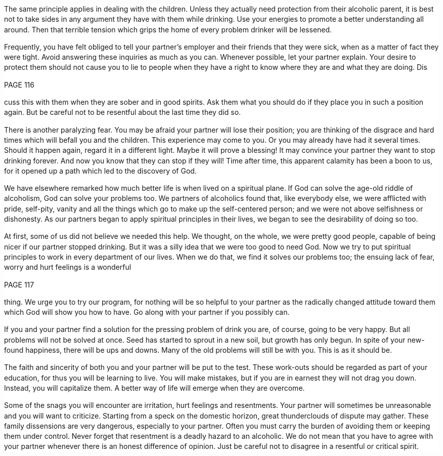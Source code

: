   The same principle applies in dealing with the children. Unless they actually need protection from their alcoholic parent, it is best not to take sides in any argument they have with them while drinking. Use your energies to promote a better understanding all around. Then that terrible tension which grips the home of every problem drinker will be lessened.

  Frequently, you have felt obliged to tell your partner’s employer and their friends that they were sick, when as a matter of fact they were tight. Avoid answering these inquiries as much as you can. Whenever possible, let your partner explain. Your desire to protect them should not cause you to lie to people when they have a right to know where they are and what they are doing. Dis­

PAGE 116

cuss this with them when they are sober and in good spirits. Ask them what you should do if they place you in such a position again. But be careful not to be resentful about the last time they did so.

  There is another paralyzing fear. You may be afraid your partner will lose their position; you are thinking of the disgrace and hard times which will befall you and the children. This experience may come to you. Or you may already have had it several times. Should it happen again, regard it in a different light. Maybe it will prove a blessing! It may convince your partner they want to stop drinking forever. And now you know that they can stop if they will! Time after time, this apparent calamity has been a boon to us, for it opened up a path which led to the discovery of God.

  We have elsewhere remarked how much better life is when lived on a spiritual plane. If God can solve the age-old riddle of alcoholism, God can solve your problems too. We partners of alcoholics found that, like everybody else, we were afflicted with pride, self-pity, vanity and all the things which go to make up the self-centered person; and we were not above selfishness or dishonesty. As our partners began to apply spiritual principles in their lives, we began to see the desirability of doing so too.

  At first, some of us did not believe we needed this help. We thought, on the whole, we were pretty good people, capable of being nicer if our partner stopped drinking. But it was a silly idea that we were too good to need God. Now we try to put spiritual principles to work in every department of our lives. When we do that, we find it solves our problems too; the ensuing lack of fear, worry and hurt feelings is a wonderful

PAGE 117

thing. We urge you to try our program, for nothing will be so helpful to your partner as the radically changed attitude toward them which God will show you how to have. Go along with your partner if you possibly can.

  If you and your partner find a solution for the pressing problem of drink you are, of course, going to be very happy. But all problems will not be solved at once. Seed has started to sprout in a new soil, but growth has only begun. In spite of your new-found happiness, there will be ups and downs. Many of the old problems will still be with you. This is as it should be.

  The faith and sincerity of both you and your partner will be put to the test. These work-outs should be regarded as part of your education, for thus you will be learning to live. You will make mistakes, but if you are in earnest they will not drag you down. Instead, you will capitalize them. A better way of life will emerge when they are overcome.

  Some of the snags you will encounter are irritation, hurt feelings and resentments. Your partner will sometimes be unreasonable and you will want to criticize. Starting from a speck on the domestic horizon, great thunderclouds of dispute may gather. These family dissensions are very dangerous, especially to your partner. Often you must carry the burden of avoiding them or keeping them under control. Never forget that resentment is a deadly hazard to an alcoholic. We do not mean that you have to agree with your partner whenever there is an honest difference of opinion. Just be careful not to disagree in a resentful or critical spirit.

